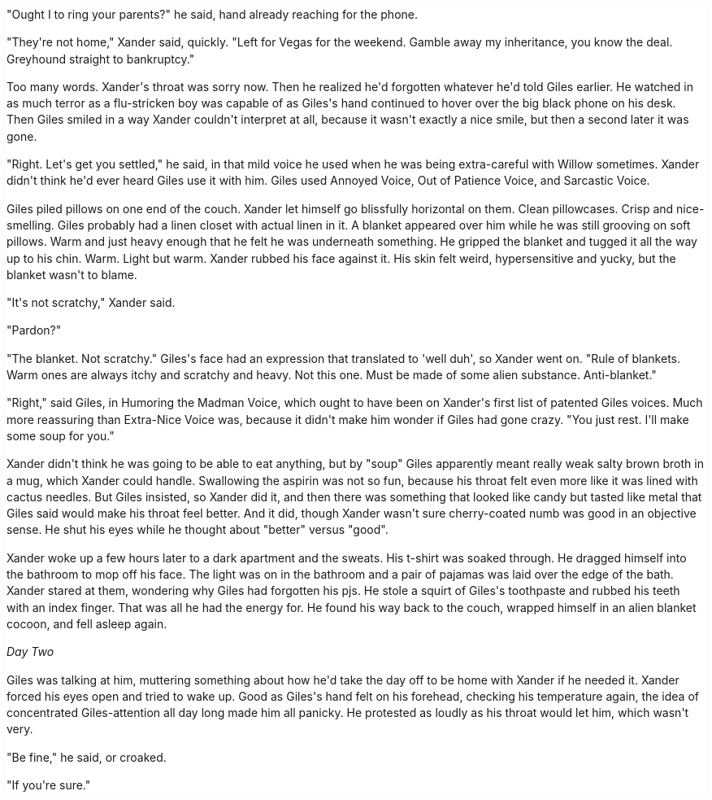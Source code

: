 "Ought I to ring your parents?" he said, hand already reaching for the phone.

"They're not home," Xander said, quickly. "Left for Vegas for the weekend. Gamble away my inheritance, you know the deal. Greyhound straight to bankruptcy."

Too many words. Xander's throat was sorry now. Then he realized he'd forgotten whatever he'd told Giles earlier. He watched in as much terror as a flu-stricken boy was capable of as Giles's hand continued to hover over the big black phone on his desk. Then Giles smiled in a way Xander couldn't interpret at all, because it wasn't exactly a nice smile, but then a second later it was gone.

"Right. Let's get you settled," he said, in that mild voice he used when he was being extra-careful with Willow sometimes. Xander didn't think he'd ever heard Giles use it with him. Giles used Annoyed Voice, Out of Patience Voice, and Sarcastic Voice.

Giles piled pillows on one end of the couch. Xander let himself go blissfully horizontal on them. Clean pillowcases. Crisp and nice-smelling. Giles probably had a linen closet with actual linen in it. A blanket appeared over him while he was still grooving on soft pillows. Warm and just heavy enough that he felt he was underneath something. He gripped the blanket and tugged it all the way up to his chin. Warm. Light but warm. Xander rubbed his face against it. His skin felt weird, hypersensitive and yucky, but the blanket wasn't to blame.

"It's not scratchy," Xander said.

"Pardon?"

"The blanket. Not scratchy." Giles's face had an expression that translated to 'well duh', so Xander went on. "Rule of blankets. Warm ones are always itchy and scratchy and heavy. Not this one. Must be made of some alien substance. Anti-blanket."

"Right," said Giles, in Humoring the Madman Voice, which ought to have been on Xander's first list of patented Giles voices. Much more reassuring than Extra-Nice Voice was, because it didn't make him wonder if Giles had gone crazy. "You just rest. I'll make some soup for you."

Xander didn't think he was going to be able to eat anything, but by "soup" Giles apparently meant really weak salty brown broth in a mug, which Xander could handle. Swallowing the aspirin was not so fun, because his throat felt even more like it was lined with cactus needles. But Giles insisted, so Xander did it, and then there was something that looked like candy but tasted like metal that Giles said would make his throat feel better. And it did, though Xander wasn't sure cherry-coated numb was good in an objective sense. He shut his eyes while he thought about "better" versus "good".

Xander woke up a few hours later to a dark apartment and the sweats. His t-shirt was soaked through. He dragged himself into the bathroom to mop off his face. The light was on in the bathroom and a pair of pajamas was laid over the edge of the bath. Xander stared at them, wondering why Giles had forgotten his pjs. He stole a squirt of Giles's toothpaste and rubbed his teeth with an index finger. That was all he had the energy for. He found his way back to the couch, wrapped himself in an alien blanket cocoon, and fell asleep again.

*Day Two*

Giles was talking at him, muttering something about how he'd take the day off to be home with Xander if he needed it. Xander forced his eyes open and tried to wake up. Good as Giles's hand felt on his forehead, checking his temperature again, the idea of concentrated Giles-attention all day long made him all panicky. He protested as loudly as his throat would let him, which wasn't very.

"Be fine," he said, or croaked. 

"If you're sure."
